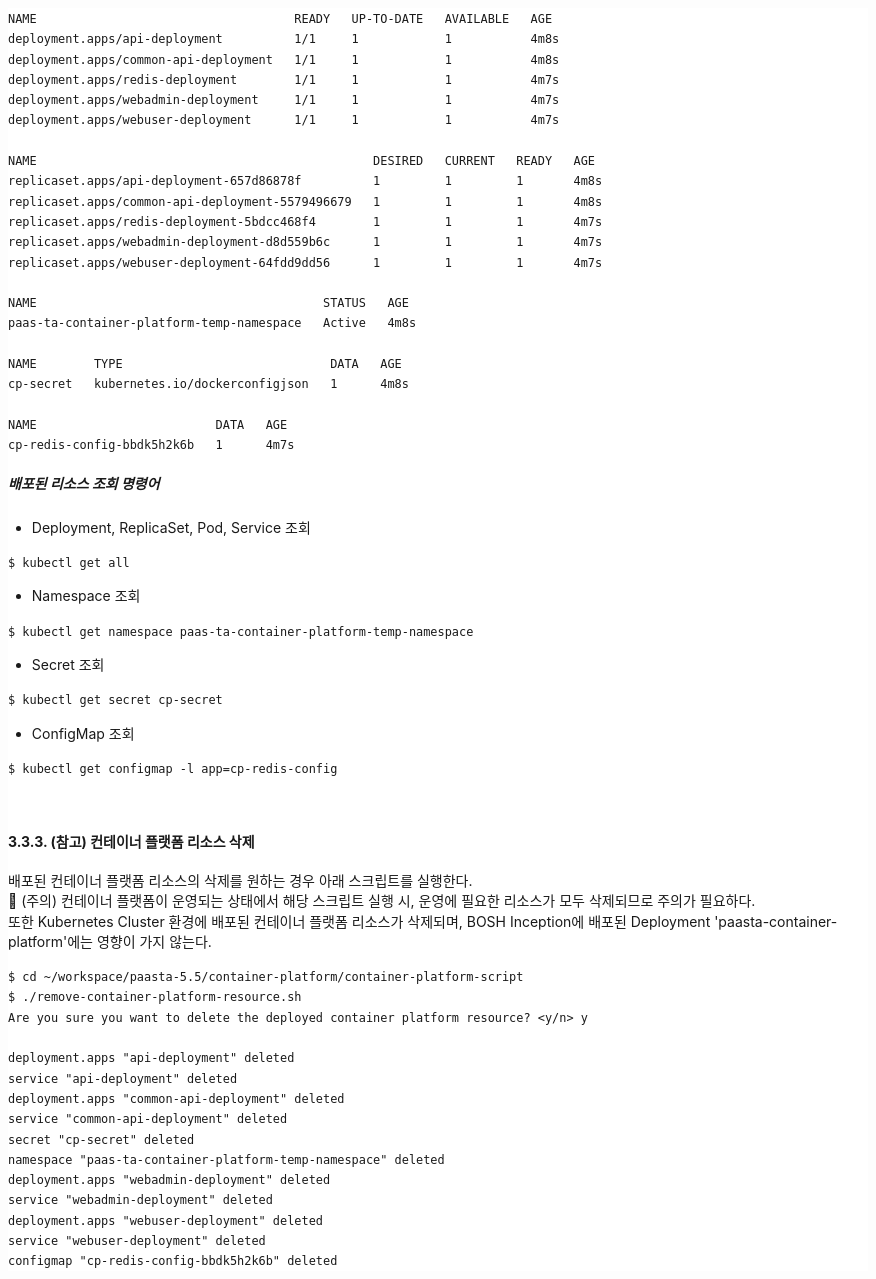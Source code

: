 ```
NAME                                    READY   UP-TO-DATE   AVAILABLE   AGE
deployment.apps/api-deployment          1/1     1            1           4m8s
deployment.apps/common-api-deployment   1/1     1            1           4m8s
deployment.apps/redis-deployment        1/1     1            1           4m7s
deployment.apps/webadmin-deployment     1/1     1            1           4m7s
deployment.apps/webuser-deployment      1/1     1            1           4m7s

NAME                                               DESIRED   CURRENT   READY   AGE
replicaset.apps/api-deployment-657d86878f          1         1         1       4m8s
replicaset.apps/common-api-deployment-5579496679   1         1         1       4m8s
replicaset.apps/redis-deployment-5bdcc468f4        1         1         1       4m7s
replicaset.apps/webadmin-deployment-d8d559b6c      1         1         1       4m7s
replicaset.apps/webuser-deployment-64fdd9dd56      1         1         1       4m7s

NAME                                        STATUS   AGE
paas-ta-container-platform-temp-namespace   Active   4m8s

NAME        TYPE                             DATA   AGE
cp-secret   kubernetes.io/dockerconfigjson   1      4m8s

NAME                         DATA   AGE
cp-redis-config-bbdk5h2k6b   1      4m7s
```
##### 배포된 리소스 조회 명령어

+ Deployment, ReplicaSet, Pod, Service 조회
 ```
 $ kubectl get all
 ```
+ Namespace 조회
 ```
 $ kubectl get namespace paas-ta-container-platform-temp-namespace
 ```
+  Secret 조회
 ```
 $ kubectl get secret cp-secret
 ```
+ ConfigMap 조회
 ```
 $ kubectl get configmap -l app=cp-redis-config
 ```

<br>

#### <div id='3.3.3'>3.3.3. (참고) 컨테이너 플랫폼 리소스 삭제
배포된 컨테이너 플랫폼 리소스의 삭제를 원하는 경우 아래 스크립트를 실행한다.<br>
:loudspeaker: (주의) 컨테이너 플랫폼이 운영되는 상태에서 해당 스크립트 실행 시, 운영에 필요한 리소스가 모두 삭제되므로 주의가 필요하다. <br>
또한 Kubernetes Cluster 환경에 배포된 컨테이너 플랫폼 리소스가 삭제되며, BOSH Inception에 배포된 Deployment 'paasta-container-platform'에는 영향이 가지 않는다. <br>

```
$ cd ~/workspace/paasta-5.5/container-platform/container-platform-script
$ ./remove-container-platform-resource.sh
Are you sure you want to delete the deployed container platform resource? <y/n> y

deployment.apps "api-deployment" deleted
service "api-deployment" deleted
deployment.apps "common-api-deployment" deleted
service "common-api-deployment" deleted
secret "cp-secret" deleted
namespace "paas-ta-container-platform-temp-namespace" deleted
deployment.apps "webadmin-deployment" deleted
service "webadmin-deployment" deleted
deployment.apps "webuser-deployment" deleted
service "webuser-deployment" deleted
configmap "cp-redis-config-bbdk5h2k6b" deleted
```